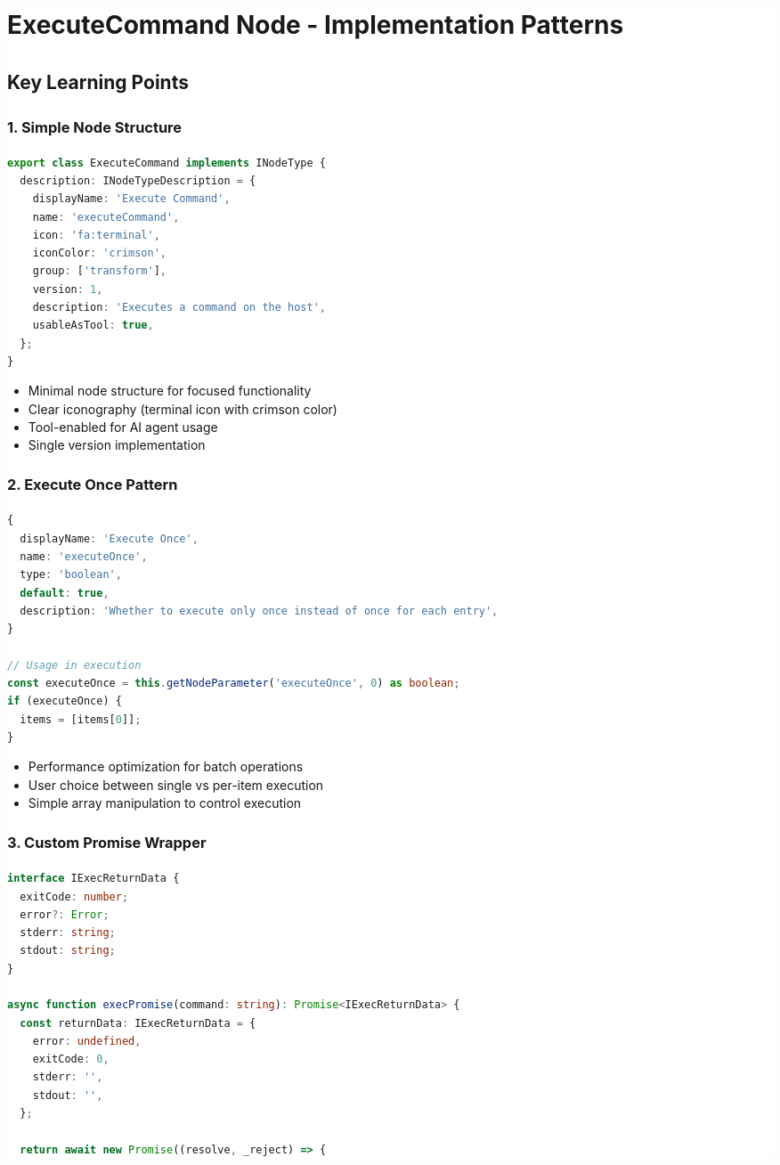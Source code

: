# ExecuteCommand Node - Implementation Patterns

## Key Learning Points

### 1. Simple Node Structure
```typescript
export class ExecuteCommand implements INodeType {
  description: INodeTypeDescription = {
    displayName: 'Execute Command',
    name: 'executeCommand',
    icon: 'fa:terminal',
    iconColor: 'crimson',
    group: ['transform'],
    version: 1,
    description: 'Executes a command on the host',
    usableAsTool: true,
  };
}
```
- Minimal node structure for focused functionality
- Clear iconography (terminal icon with crimson color)
- Tool-enabled for AI agent usage
- Single version implementation

### 2. Execute Once Pattern
```typescript
{
  displayName: 'Execute Once',
  name: 'executeOnce',
  type: 'boolean',
  default: true,
  description: 'Whether to execute only once instead of once for each entry',
}

// Usage in execution
const executeOnce = this.getNodeParameter('executeOnce', 0) as boolean;
if (executeOnce) {
  items = [items[0]];
}
```
- Performance optimization for batch operations
- User choice between single vs per-item execution
- Simple array manipulation to control execution

### 3. Custom Promise Wrapper
```typescript
interface IExecReturnData {
  exitCode: number;
  error?: Error;
  stderr: string;
  stdout: string;
}

async function execPromise(command: string): Promise<IExecReturnData> {
  const returnData: IExecReturnData = {
    error: undefined,
    exitCode: 0,
    stderr: '',
    stdout: '',
  };

  return await new Promise((resolve, _reject) => {
```